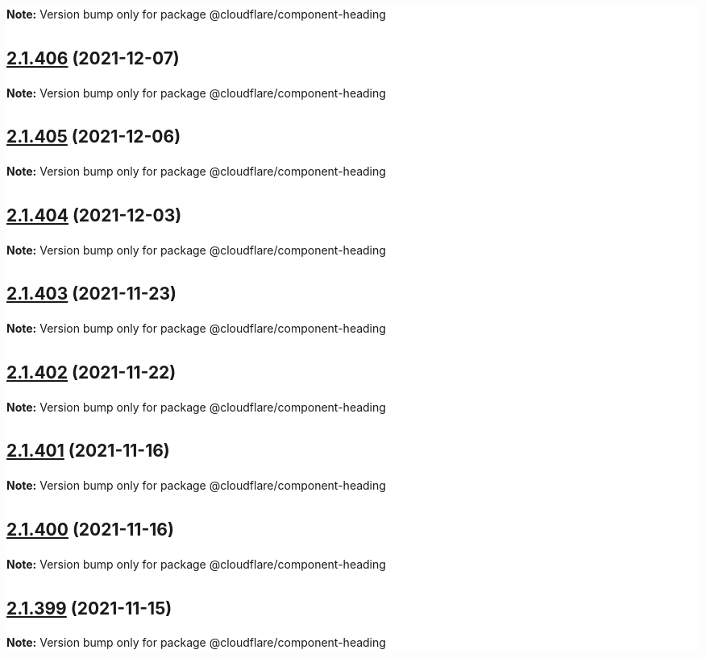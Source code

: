 **Note:** Version bump only for package @cloudflare/component-heading

## [2.1.406](http://stash.cfops.it:7999/fe/stratus/compare/@cloudflare/component-heading@2.1.405...@cloudflare/component-heading@2.1.406) (2021-12-07)

**Note:** Version bump only for package @cloudflare/component-heading

## [2.1.405](http://stash.cfops.it:7999/fe/stratus/compare/@cloudflare/component-heading@2.1.404...@cloudflare/component-heading@2.1.405) (2021-12-06)

**Note:** Version bump only for package @cloudflare/component-heading

## [2.1.404](http://stash.cfops.it:7999/fe/stratus/compare/@cloudflare/component-heading@2.1.403...@cloudflare/component-heading@2.1.404) (2021-12-03)

**Note:** Version bump only for package @cloudflare/component-heading

## [2.1.403](http://stash.cfops.it:7999/fe/stratus/compare/@cloudflare/component-heading@2.1.402...@cloudflare/component-heading@2.1.403) (2021-11-23)

**Note:** Version bump only for package @cloudflare/component-heading

## [2.1.402](http://stash.cfops.it:7999/fe/stratus/compare/@cloudflare/component-heading@2.1.401...@cloudflare/component-heading@2.1.402) (2021-11-22)

**Note:** Version bump only for package @cloudflare/component-heading

## [2.1.401](http://stash.cfops.it:7999/fe/stratus/compare/@cloudflare/component-heading@2.1.400...@cloudflare/component-heading@2.1.401) (2021-11-16)

**Note:** Version bump only for package @cloudflare/component-heading

## [2.1.400](http://stash.cfops.it:7999/fe/stratus/compare/@cloudflare/component-heading@2.1.399...@cloudflare/component-heading@2.1.400) (2021-11-16)

**Note:** Version bump only for package @cloudflare/component-heading

## [2.1.399](http://stash.cfops.it:7999/fe/stratus/compare/@cloudflare/component-heading@2.1.398...@cloudflare/component-heading@2.1.399) (2021-11-15)

**Note:** Version bump only for package @cloudflare/component-heading
